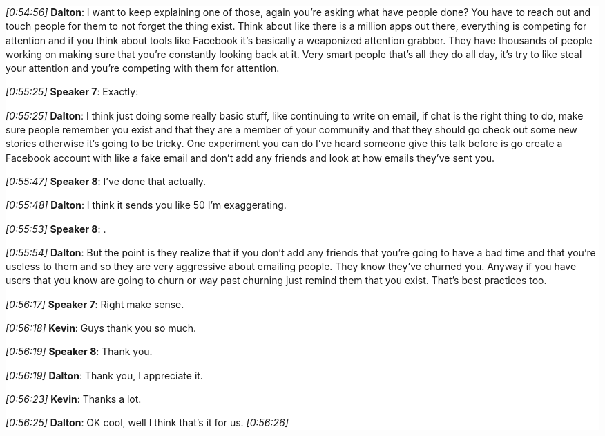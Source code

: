 *[0:54:56]*
**Dalton**: I want to keep explaining one of those, again you’re asking what have people done? You have to reach out and touch people for them to not forget the thing exist. Think about like there is a million apps out there, everything is competing for attention and if you think about tools like Facebook it’s basically a weaponized attention grabber. They have thousands of people working on making sure that you’re constantly looking back at it. Very smart people that’s all they do all day, it’s try to like steal your attention and you’re competing with them for attention.

*[0:55:25]*
**Speaker 7**: Exactly:

*[0:55:25]*
**Dalton**: I think just doing some really basic stuff, like continuing to write on email, if chat is the right thing to do, make sure people remember you exist and that they are a member of your community and that they should go check out some new stories otherwise it’s going to be tricky. One experiment you can do I’ve heard someone give this talk before is go create a Facebook account with like a fake email and don’t add any friends and look at how emails they’ve sent you.

*[0:55:47]*
**Speaker 8**: I’ve done that actually.

*[0:55:48]*
**Dalton**: I think it sends you like 50 I’m exaggerating.

*[0:55:53]*
**Speaker 8**: .

*[0:55:54]*
**Dalton**: But the point is they realize that if you don’t add any friends that you’re going to have a bad time and that you’re useless to them and so they are very aggressive about emailing people. They know they’ve churned you. Anyway if you have users that you know are going to churn or way past churning just remind them that you exist. That’s best practices too.

*[0:56:17]*
**Speaker 7**: Right make sense.

*[0:56:18]*
**Kevin**: Guys thank you so much.

*[0:56:19]*
**Speaker 8**: Thank you.

*[0:56:19]*
**Dalton**: Thank you, I appreciate it.

*[0:56:23]*
**Kevin**: Thanks a lot.

*[0:56:25]*
**Dalton**: OK cool, well I think that’s it for us.
*[0:56:26]*